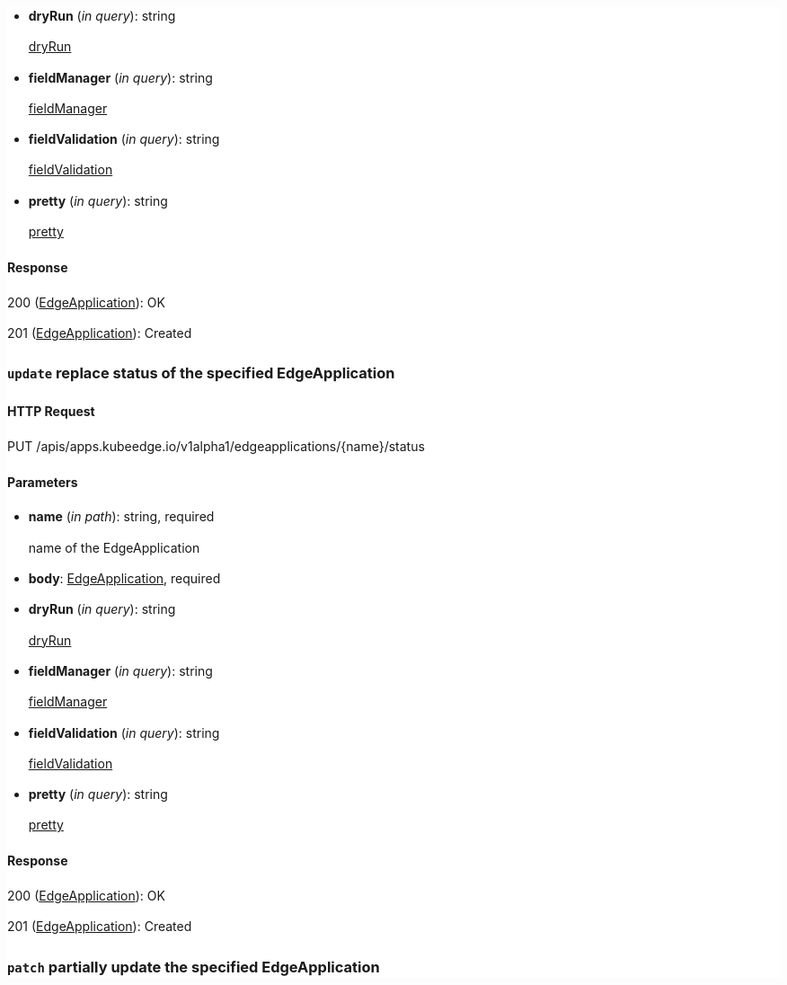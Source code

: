 - **dryRun** (*in query*): string

  [dryRun](../common-parameter/common-parameters#dryrun)

- **fieldManager** (*in query*): string

  [fieldManager](../common-parameter/common-parameters#fieldmanager)

- **fieldValidation** (*in query*): string

  [fieldValidation](../common-parameter/common-parameters#fieldvalidation)

- **pretty** (*in query*): string

  [pretty](../common-parameter/common-parameters#pretty)

#### Response

200 ([EdgeApplication](../apps-resources/edge-application-v1alpha1#edgeapplication)): OK

201 ([EdgeApplication](../apps-resources/edge-application-v1alpha1#edgeapplication)): Created

### `update` replace status of the specified EdgeApplication

#### HTTP Request

PUT /apis/apps.kubeedge.io/v1alpha1/edgeapplications/{name}/status

#### Parameters

- **name** (*in path*): string, required

  name of the EdgeApplication

- **body**: [EdgeApplication](../apps-resources/edge-application-v1alpha1#edgeapplication), required

  

- **dryRun** (*in query*): string

  [dryRun](../common-parameter/common-parameters#dryrun)

- **fieldManager** (*in query*): string

  [fieldManager](../common-parameter/common-parameters#fieldmanager)

- **fieldValidation** (*in query*): string

  [fieldValidation](../common-parameter/common-parameters#fieldvalidation)

- **pretty** (*in query*): string

  [pretty](../common-parameter/common-parameters#pretty)

#### Response

200 ([EdgeApplication](../apps-resources/edge-application-v1alpha1#edgeapplication)): OK

201 ([EdgeApplication](../apps-resources/edge-application-v1alpha1#edgeapplication)): Created

### `patch` partially update the specified EdgeApplication
